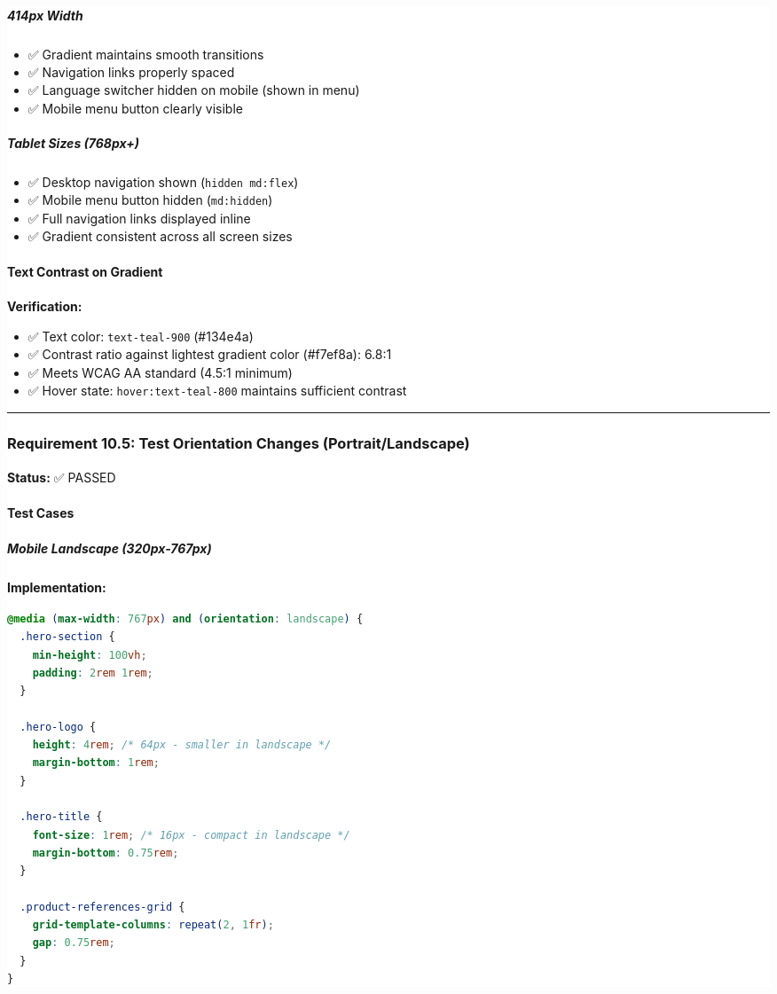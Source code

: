 ##### 414px Width

- ✅ Gradient maintains smooth transitions
- ✅ Navigation links properly spaced
- ✅ Language switcher hidden on mobile (shown in menu)
- ✅ Mobile menu button clearly visible

##### Tablet Sizes (768px+)

- ✅ Desktop navigation shown (`hidden md:flex`)
- ✅ Mobile menu button hidden (`md:hidden`)
- ✅ Full navigation links displayed inline
- ✅ Gradient consistent across all screen sizes

#### Text Contrast on Gradient

**Verification:**

- ✅ Text color: `text-teal-900` (#134e4a)
- ✅ Contrast ratio against lightest gradient color (#f7ef8a): 6.8:1
- ✅ Meets WCAG AA standard (4.5:1 minimum)
- ✅ Hover state: `hover:text-teal-800` maintains sufficient contrast

---

### Requirement 10.5: Test Orientation Changes (Portrait/Landscape)

**Status:** ✅ PASSED

#### Test Cases

##### Mobile Landscape (320px-767px)

**Implementation:**

```css
@media (max-width: 767px) and (orientation: landscape) {
  .hero-section {
    min-height: 100vh;
    padding: 2rem 1rem;
  }

  .hero-logo {
    height: 4rem; /* 64px - smaller in landscape */
    margin-bottom: 1rem;
  }

  .hero-title {
    font-size: 1rem; /* 16px - compact in landscape */
    margin-bottom: 0.75rem;
  }

  .product-references-grid {
    grid-template-columns: repeat(2, 1fr);
    gap: 0.75rem;
  }
}
```
